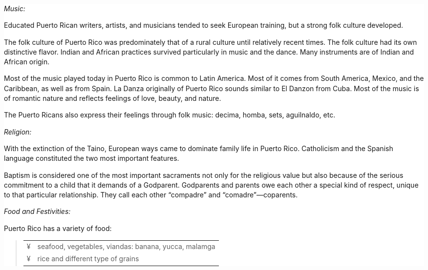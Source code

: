 <i>
Music:
</i>
</p>
<p>
Educated Puerto Rican writers, artists, and musicians tended to seek European training, but a strong folk culture developed.
</p>
<p>
The folk culture of Puerto Rico was predominately that of a rural culture until relatively recent times. The folk culture had its own distinctive flavor. Indian and African practices survived particularly in music and the dance. Many instruments are of Indian and African origin.
</p>
<p>
Most of the music played today in Puerto Rico is common to Latin America. Most of it comes from South America, Mexico, and the Caribbean, as well as from Spain. La Danza originally of Puerto Rico sounds similar to El Danzon from Cuba. Most of the music is of romantic nature and reflects feelings of love, beauty, and nature.
</p>
<p>
The Puerto Ricans also express their feelings through folk music: decima, homba, sets, aguilnaldo, etc.
</p>
<p>
<i>
Religion:
</i>
</p>
<p>
With the extinction of the Taino, European ways came to dominate family life in Puerto Rico. Catholicism and the Spanish language constituted the two most important features.
</p>
<p>
Baptism is considered one of the most important sacraments not only for the religious value but also because of the serious commitment to a child that it demands of a Godparent. Godparents and parents owe each other a special kind of respect, unique to that particular relationship. They call each other “compadre” and “comadre”—coparents.
</p>
<p>
<i>
Food and Festivities:
</i>
</p>
<p>
Puerto Rico has a variety of food:
</p>
<blockquote>
<dl>
<table border="0">
<tr>
<td>
¥
</td>
<td>
seafood, vegetables, viandas: banana, yucca, malamga
</td>
</tr>
<tr>
<td>
¥
</td>
<td>
rice and different type of grains
</td>